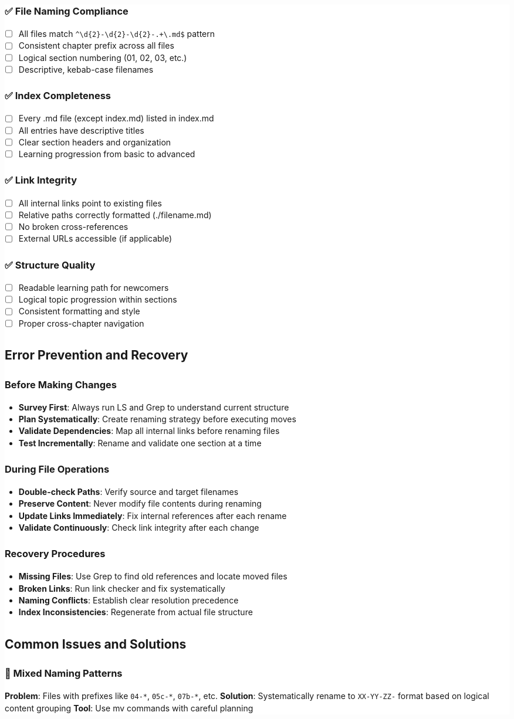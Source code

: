 ### ✅ File Naming Compliance
- [ ] All files match `^\d{2}-\d{2}-\d{2}-.+\.md$` pattern
- [ ] Consistent chapter prefix across all files  
- [ ] Logical section numbering (01, 02, 03, etc.)
- [ ] Descriptive, kebab-case filenames

### ✅ Index Completeness  
- [ ] Every .md file (except index.md) listed in index.md
- [ ] All entries have descriptive titles
- [ ] Clear section headers and organization
- [ ] Learning progression from basic to advanced

### ✅ Link Integrity
- [ ] All internal links point to existing files
- [ ] Relative paths correctly formatted (./filename.md)
- [ ] No broken cross-references
- [ ] External URLs accessible (if applicable)

### ✅ Structure Quality
- [ ] Readable learning path for newcomers
- [ ] Logical topic progression within sections
- [ ] Consistent formatting and style
- [ ] Proper cross-chapter navigation

## Error Prevention and Recovery

### Before Making Changes
- **Survey First**: Always run LS and Grep to understand current structure
- **Plan Systematically**: Create renaming strategy before executing moves
- **Validate Dependencies**: Map all internal links before renaming files
- **Test Incrementally**: Rename and validate one section at a time

### During File Operations
- **Double-check Paths**: Verify source and target filenames
- **Preserve Content**: Never modify file contents during renaming
- **Update Links Immediately**: Fix internal references after each rename
- **Validate Continuously**: Check link integrity after each change

### Recovery Procedures
- **Missing Files**: Use Grep to find old references and locate moved files
- **Broken Links**: Run link checker and fix systematically
- **Naming Conflicts**: Establish clear resolution precedence
- **Index Inconsistencies**: Regenerate from actual file structure

## Common Issues and Solutions

### 🔧 Mixed Naming Patterns
**Problem**: Files with prefixes like `04-*`, `05c-*`, `07b-*`, etc.
**Solution**: Systematically rename to `XX-YY-ZZ-` format based on logical content grouping
**Tool**: Use mv commands with careful planning
